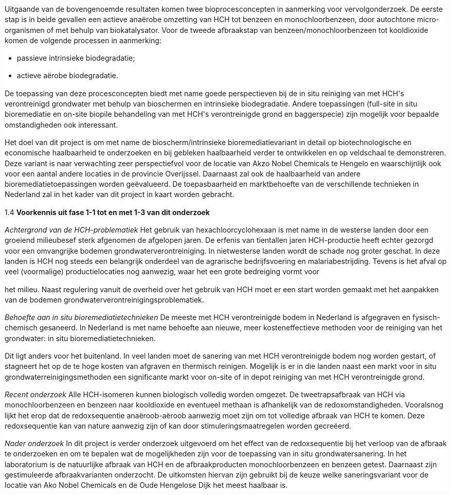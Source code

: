 Uitgaande van de bovengenoemde resultaten komen twee bioprocesconcepten in aanmerking voor vervolgonderzoek. De eerste stap is in beide gevallen een actieve anaërobe omzetting van HCH tot benzeen en monochloorbenzeen, door autochtone micro-organismen of met behulp van biokatalysator. Voor de tweede afbraakstap van benzeen/monochloorbenzeen tot kooldioxide komen de volgende processen in aanmerking: 

- passieve intrinsieke biodegradatie; 

- actieve aërobe biodegradatie. 

De toepassing van deze procesconcepten biedt met name goede perspectieven bij de in situ reiniging van met HCH's verontreinigd grondwater met behulp van bioschermen en intrinsieke biodegradatie. Andere toepassingen (full-site in situ bioremediatie en on-site biopile behandeling van met HCH's verontreinigde grond en baggerspecie) zijn mogelijk voor bepaalde omstandigheden ook interessant. 

Het doel van dit project is om met name de bioscherm/intrinsieke bioremediatievariant in detail op biotechnologische en economische haalbaarheid te onderzoeken en bij gebleken haalbaarheid verder te ontwikkelen en op veldschaal te demonstreren. Deze variant is naar verwachting zeer perspectiefvol voor de locatie van Akzo Nobel Chemicals te Hengelo en waarschijnlijk ook voor een aantal andere locaties in de provincie Overijssel. Daarnaast zal ook de haalbaarheid van andere bioremediatietoepassingen worden geëvalueerd. De toepasbaarheid en marktbehoefte van de verschillende technieken in Nederland zal in het kader van dit project in kaart worden gebracht. 

1.4 **Voorkennis uit fase 1-1 tot en met 1-3 van dit onderzoek** 

_Achtergrond van de HCH-problematiek_ Het gebruik van hexachloorcyclohexaan is met name in de westerse landen door een groeiend milieubesef sterk afgenomen de afgelopen jaren. De erfenis van tientallen jaren HCH-productie heeft echter gezorgd voor een omvangrijke bodemen grondwaterverontreiniging. In nietwesterse landen wordt de schade nog groter geschat. In deze landen is HCH nog steeds een belangrijk onderdeel van de agrarische bedrijfsvoering en malariabestrijding. Tevens is het afval op veel (voormalige) productielocaties nog aanwezig, waar het een grote bedreiging vormt voor 


het milieu. Naast regulering vanuit de overheid over het gebruik van HCH moet er een start worden gemaakt met het aanpakken van de bodemen grondwaterverontreinigingsproblematiek. 

_Behoefte aan in situ bioremediatietechnieken_ De meeste met HCH verontreinigde bodem in Nederland is afgegraven en fysisch-chemisch gesaneerd. In Nederland is met name behoefte aan nieuwe, meer kosteneffectieve methoden voor de reiniging van het grondwater: in situ bioremediatietechnieken. 

Dit ligt anders voor het buitenland. In veel landen moet de sanering van met HCH verontreinigde bodem nog worden gestart, of stagneert het op de te hoge kosten van afgraven en thermisch reinigen. Mogelijk is er in die landen naast een markt voor in situ grondwaterreinigingsmethoden een significante markt voor on-site of in depot reiniging van met HCH verontreinigde grond. 

_Recent onderzoek_ Alle HCH-isomeren kunnen biologisch volledig worden omgezet. De tweetrapsafbraak van HCH via monochloorbenzeen en benzeen naar kooldioxide en eventueel methaan is afhankelijk van de redoxomstandigheden. Vooralsnog lijkt het erop dat de redoxsequentie anaëroob-aëroob aanwezig moet zijn om tot volledige afbraak van HCH te komen. Deze redoxsequentie kan van nature aanwezig zijn of kan door stimuleringsmaatregelen worden gecreëerd. 

_Nader onderzoek_ In dit project is verder onderzoek uitgevoerd om het effect van de redoxsequentie bij het verloop van de afbraak te onderzoeken en om te bepalen wat de mogelijkheden zijn voor de toepassing van in situ grondwatersanering. In het laboratorium is de natuurlijke afbraak van HCH en de afbraakproducten monochloorbenzeen en benzeen getest. Daarnaast zijn gestimuleerde afbraakvarianten onderzocht. De uitkomsten hiervan zijn gebruikt bij de keuze welke saneringsvariant voor de locatie van Ako Nobel Chemicals en de Oude Hengelose Dijk het meest haalbaar is. 

